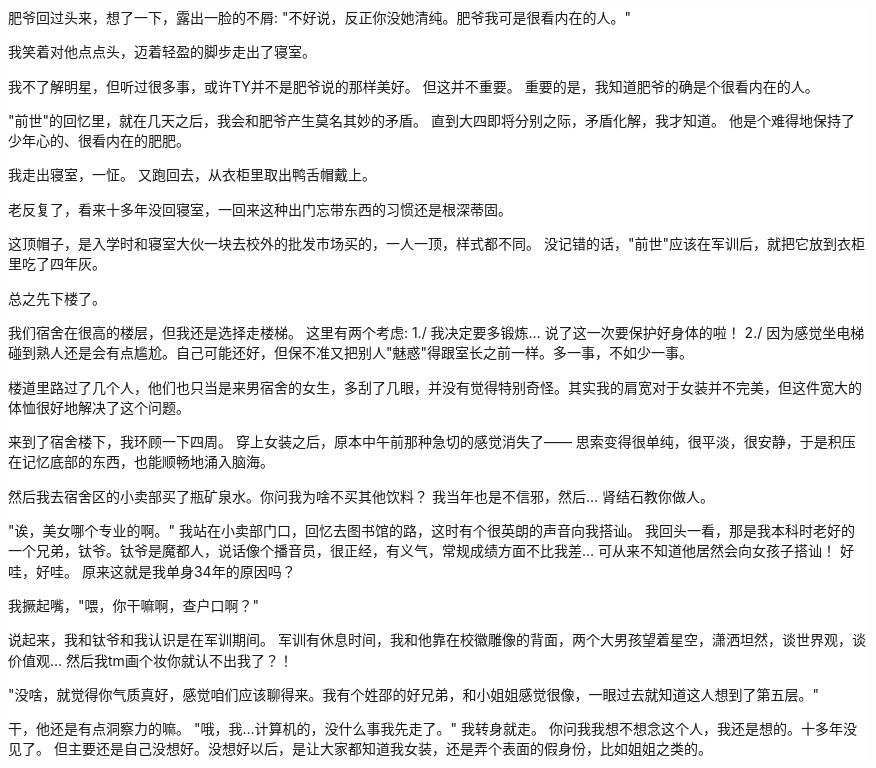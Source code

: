 肥爷回过头来，想了一下，露出一脸的不屑:
"不好说，反正你没她清纯。肥爷我可是很看内在的人。"

我笑着对他点点头，迈着轻盈的脚步走出了寝室。

我不了解明星，但听过很多事，或许TY并不是肥爷说的那样美好。
但这并不重要。
重要的是，我知道肥爷的确是个很看内在的人。

"前世"的回忆里，就在几天之后，我会和肥爷产生莫名其妙的矛盾。
直到大四即将分别之际，矛盾化解，我才知道。
他是个难得地保持了少年心的、很看内在的肥肥。

我走出寝室，一怔。
又跑回去，从衣柜里取出鸭舌帽戴上。

老反复了，看来十多年没回寝室，一回来这种出门忘带东西的习惯还是根深蒂固。

这顶帽子，是入学时和寝室大伙一块去校外的批发市场买的，一人一顶，样式都不同。
没记错的话，"前世"应该在军训后，就把它放到衣柜里吃了四年灰。

总之先下楼了。

我们宿舍在很高的楼层，但我还是选择走楼梯。
这里有两个考虑:
1./ 我决定要多锻炼… 说了这一次要保护好身体的啦！
2./ 因为感觉坐电梯碰到熟人还是会有点尴尬。自己可能还好，但保不准又把别人"魅惑"得跟室长之前一样。多一事，不如少一事。

楼道里路过了几个人，他们也只当是来男宿舍的女生，多刮了几眼，并没有觉得特别奇怪。其实我的肩宽对于女装并不完美，但这件宽大的体恤很好地解决了这个问题。

来到了宿舍楼下，我环顾一下四周。
穿上女装之后，原本中午前那种急切的感觉消失了——
思索变得很单纯，很平淡，很安静，于是积压在记忆底部的东西，也能顺畅地涌入脑海。

然后我去宿舍区的小卖部买了瓶矿泉水。你问我为啥不买其他饮料？
我当年也是不信邪，然后…
肾结石教你做人。

"诶，美女哪个专业的啊。"
我站在小卖部门口，回忆去图书馆的路，这时有个很英朗的声音向我搭讪。
我回头一看，那是我本科时老好的一个兄弟，钛爷。钛爷是魔都人，说话像个播音员，很正经，有义气，常规成绩方面不比我差…
可从来不知道他居然会向女孩子搭讪！
好哇，好哇。
原来这就是我单身34年的原因吗？

我撅起嘴，"喂，你干嘛啊，查户口啊？"

说起来，我和钛爷和我认识是在军训期间。
军训有休息时间，我和他靠在校徽雕像的背面，两个大男孩望着星空，潇洒坦然，谈世界观，谈价值观…
然后我tm画个妆你就认不出我了？！

"没啥，就觉得你气质真好，感觉咱们应该聊得来。我有个姓邵的好兄弟，和小姐姐感觉很像，一眼过去就知道这人想到了第五层。"

干，他还是有点洞察力的嘛。
"哦，我…计算机的，没什么事我先走了。"
我转身就走。
你问我我想不想念这个人，我还是想的。十多年没见了。
但主要还是自己没想好。没想好以后，是让大家都知道我女装，还是弄个表面的假身份，比如姐姐之类的。
